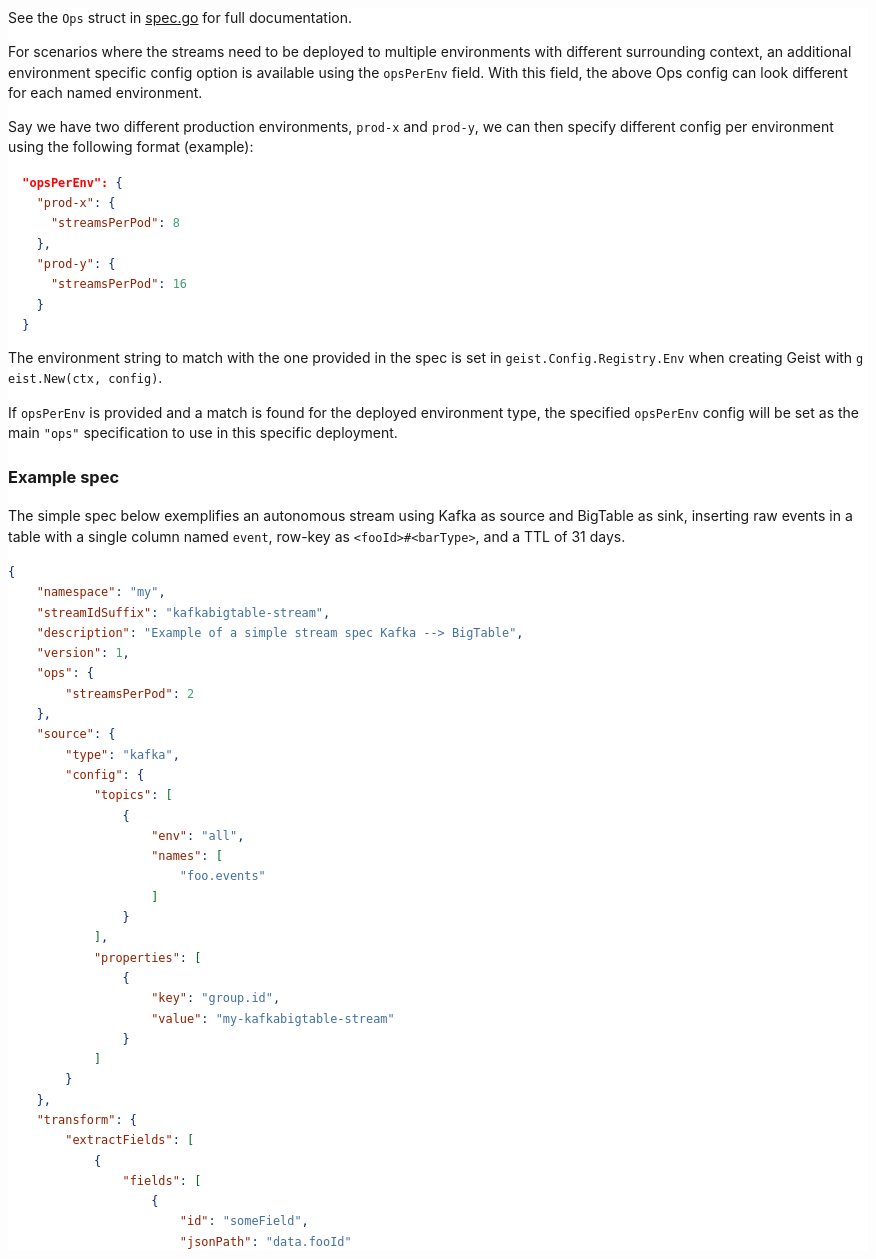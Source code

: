 See the `Ops` struct in [spec.go](entity/spec.go) for full documentation.

For scenarios where the streams need to be deployed to multiple environments with different surrounding context, an additional environment specific config option is available using the `opsPerEnv` field. With this field, the above Ops config can look different for each named environment.

Say we have two different production environments, `prod-x` and `prod-y`, we can then specify different config per environment using the following format (example):

```json
  "opsPerEnv": {
    "prod-x": {
      "streamsPerPod": 8
    },
    "prod-y": {
      "streamsPerPod": 16
    }
  }
```

The environment string to match with the one provided in the spec is set in `geist.Config.Registry.Env` when creating Geist with `geist.New(ctx, config)`.

If `opsPerEnv` is provided and a match is found for the deployed environment type, the specified `opsPerEnv` config will be set as the main `"ops"` specification to use in this specific deployment.


### Example spec
The simple spec below exemplifies an autonomous stream using Kafka as source and BigTable as sink, inserting raw events in a table with a single column named `event`, row-key as `<fooId>#<barType>`, and a TTL of 31 days.

```json
{
    "namespace": "my",
    "streamIdSuffix": "kafkabigtable-stream",
    "description": "Example of a simple stream spec Kafka --> BigTable",
    "version": 1,
    "ops": {
        "streamsPerPod": 2
    },
    "source": {
        "type": "kafka",
        "config": {
            "topics": [
                {
                    "env": "all",
                    "names": [
                        "foo.events"
                    ]
                }
            ],
            "properties": [
                {
                    "key": "group.id",
                    "value": "my-kafkabigtable-stream"
                }
            ]
        }
    },
    "transform": {
        "extractFields": [
            {
                "fields": [
                    {
                        "id": "someField",
                        "jsonPath": "data.fooId"
```